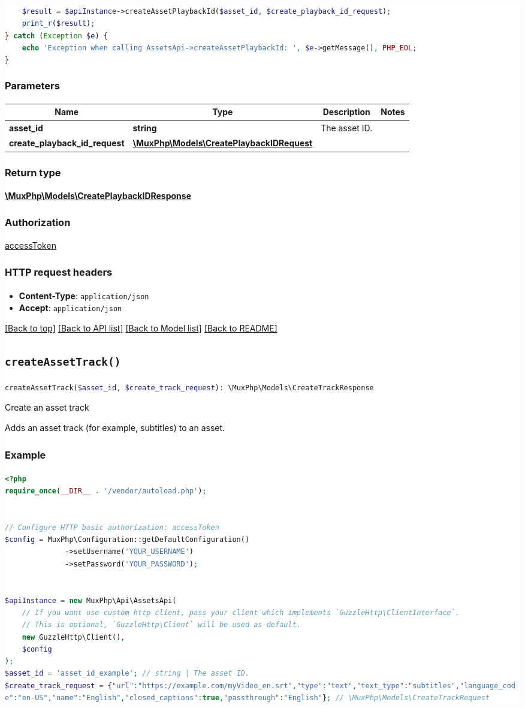```php
    $result = $apiInstance->createAssetPlaybackId($asset_id, $create_playback_id_request);
    print_r($result);
} catch (Exception $e) {
    echo 'Exception when calling AssetsApi->createAssetPlaybackId: ', $e->getMessage(), PHP_EOL;
}
```

### Parameters

Name | Type | Description  | Notes
------------- | ------------- | ------------- | -------------
 **asset_id** | **string**| The asset ID. |
 **create_playback_id_request** | [**\MuxPhp\Models\CreatePlaybackIDRequest**](../Model/CreatePlaybackIDRequest.md)|  |

### Return type

[**\MuxPhp\Models\CreatePlaybackIDResponse**](../Model/CreatePlaybackIDResponse.md)

### Authorization

[accessToken](../../README.md#accessToken)

### HTTP request headers

- **Content-Type**: `application/json`
- **Accept**: `application/json`

[[Back to top]](#) [[Back to API list]](../../README.md#endpoints)
[[Back to Model list]](../../README.md#models)
[[Back to README]](../../README.md)

## `createAssetTrack()`

```php
createAssetTrack($asset_id, $create_track_request): \MuxPhp\Models\CreateTrackResponse
```

Create an asset track

Adds an asset track (for example, subtitles) to an asset.

### Example

```php
<?php
require_once(__DIR__ . '/vendor/autoload.php');


// Configure HTTP basic authorization: accessToken
$config = MuxPhp\Configuration::getDefaultConfiguration()
              ->setUsername('YOUR_USERNAME')
              ->setPassword('YOUR_PASSWORD');


$apiInstance = new MuxPhp\Api\AssetsApi(
    // If you want use custom http client, pass your client which implements `GuzzleHttp\ClientInterface`.
    // This is optional, `GuzzleHttp\Client` will be used as default.
    new GuzzleHttp\Client(),
    $config
);
$asset_id = 'asset_id_example'; // string | The asset ID.
$create_track_request = {"url":"https://example.com/myVideo_en.srt","type":"text","text_type":"subtitles","language_code":"en-US","name":"English","closed_captions":true,"passthrough":"English"}; // \MuxPhp\Models\CreateTrackRequest
```